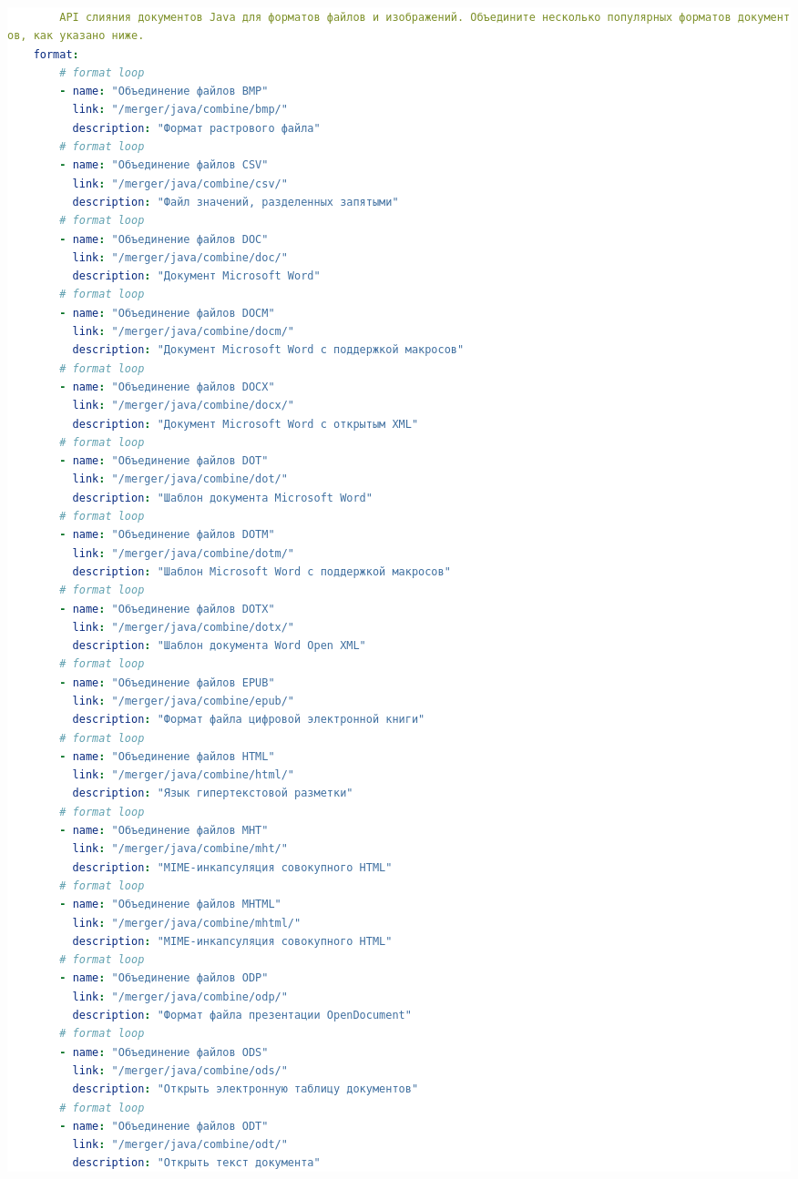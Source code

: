 ```yaml
        API слияния документов Java для форматов файлов и изображений. Объедините несколько популярных форматов документов, как указано ниже.
    format: 
        # format loop
        - name: "Объединение файлов BMP"
          link: "/merger/java/combine/bmp/"
          description: "Формат растрового файла"
        # format loop
        - name: "Объединение файлов CSV"
          link: "/merger/java/combine/csv/"
          description: "Файл значений, разделенных запятыми"
        # format loop
        - name: "Объединение файлов DOC"
          link: "/merger/java/combine/doc/"
          description: "Документ Microsoft Word"
        # format loop
        - name: "Объединение файлов DOCM"
          link: "/merger/java/combine/docm/"
          description: "Документ Microsoft Word с поддержкой макросов"
        # format loop
        - name: "Объединение файлов DOCX"
          link: "/merger/java/combine/docx/"
          description: "Документ Microsoft Word с открытым XML"
        # format loop
        - name: "Объединение файлов DOT"
          link: "/merger/java/combine/dot/"
          description: "Шаблон документа Microsoft Word"
        # format loop
        - name: "Объединение файлов DOTM"
          link: "/merger/java/combine/dotm/"
          description: "Шаблон Microsoft Word с поддержкой макросов"
        # format loop
        - name: "Объединение файлов DOTX"
          link: "/merger/java/combine/dotx/"
          description: "Шаблон документа Word Open XML"
        # format loop
        - name: "Объединение файлов EPUB"
          link: "/merger/java/combine/epub/"
          description: "Формат файла цифровой электронной книги"
        # format loop
        - name: "Объединение файлов HTML"
          link: "/merger/java/combine/html/"
          description: "Язык гипертекстовой разметки"
        # format loop
        - name: "Объединение файлов MHT"
          link: "/merger/java/combine/mht/"
          description: "MIME-инкапсуляция совокупного HTML"
        # format loop
        - name: "Объединение файлов MHTML"
          link: "/merger/java/combine/mhtml/"
          description: "MIME-инкапсуляция совокупного HTML"
        # format loop
        - name: "Объединение файлов ODP"
          link: "/merger/java/combine/odp/"
          description: "Формат файла презентации OpenDocument"
        # format loop
        - name: "Объединение файлов ODS"
          link: "/merger/java/combine/ods/"
          description: "Открыть электронную таблицу документов"
        # format loop
        - name: "Объединение файлов ODT"
          link: "/merger/java/combine/odt/"
          description: "Открыть текст документа"
```